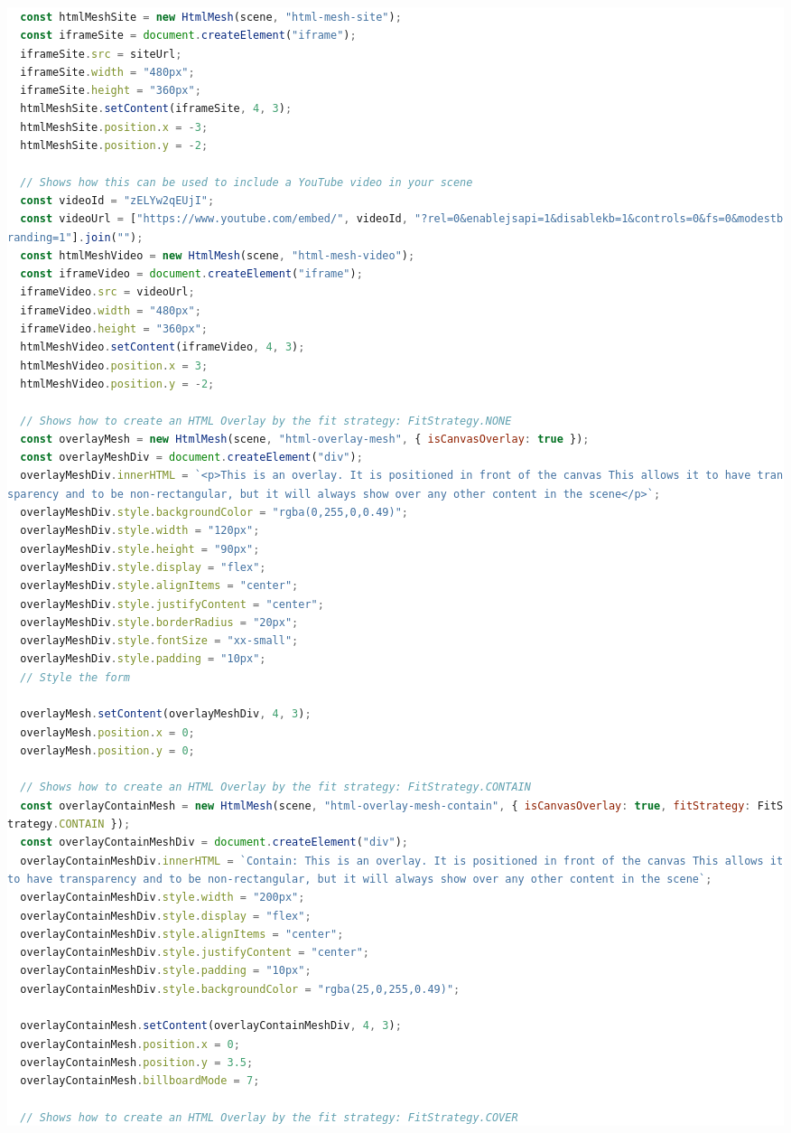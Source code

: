 ```javascript
  const htmlMeshSite = new HtmlMesh(scene, "html-mesh-site");
  const iframeSite = document.createElement("iframe");
  iframeSite.src = siteUrl;
  iframeSite.width = "480px";
  iframeSite.height = "360px";
  htmlMeshSite.setContent(iframeSite, 4, 3);
  htmlMeshSite.position.x = -3;
  htmlMeshSite.position.y = -2;

  // Shows how this can be used to include a YouTube video in your scene
  const videoId = "zELYw2qEUjI";
  const videoUrl = ["https://www.youtube.com/embed/", videoId, "?rel=0&enablejsapi=1&disablekb=1&controls=0&fs=0&modestbranding=1"].join("");
  const htmlMeshVideo = new HtmlMesh(scene, "html-mesh-video");
  const iframeVideo = document.createElement("iframe");
  iframeVideo.src = videoUrl;
  iframeVideo.width = "480px";
  iframeVideo.height = "360px";
  htmlMeshVideo.setContent(iframeVideo, 4, 3);
  htmlMeshVideo.position.x = 3;
  htmlMeshVideo.position.y = -2;

  // Shows how to create an HTML Overlay by the fit strategy: FitStrategy.NONE
  const overlayMesh = new HtmlMesh(scene, "html-overlay-mesh", { isCanvasOverlay: true });
  const overlayMeshDiv = document.createElement("div");
  overlayMeshDiv.innerHTML = `<p>This is an overlay. It is positioned in front of the canvas This allows it to have transparency and to be non-rectangular, but it will always show over any other content in the scene</p>`;
  overlayMeshDiv.style.backgroundColor = "rgba(0,255,0,0.49)";
  overlayMeshDiv.style.width = "120px";
  overlayMeshDiv.style.height = "90px";
  overlayMeshDiv.style.display = "flex";
  overlayMeshDiv.style.alignItems = "center";
  overlayMeshDiv.style.justifyContent = "center";
  overlayMeshDiv.style.borderRadius = "20px";
  overlayMeshDiv.style.fontSize = "xx-small";
  overlayMeshDiv.style.padding = "10px";
  // Style the form

  overlayMesh.setContent(overlayMeshDiv, 4, 3);
  overlayMesh.position.x = 0;
  overlayMesh.position.y = 0;

  // Shows how to create an HTML Overlay by the fit strategy: FitStrategy.CONTAIN
  const overlayContainMesh = new HtmlMesh(scene, "html-overlay-mesh-contain", { isCanvasOverlay: true, fitStrategy: FitStrategy.CONTAIN });
  const overlayContainMeshDiv = document.createElement("div");
  overlayContainMeshDiv.innerHTML = `Contain: This is an overlay. It is positioned in front of the canvas This allows it to have transparency and to be non-rectangular, but it will always show over any other content in the scene`;
  overlayContainMeshDiv.style.width = "200px";
  overlayContainMeshDiv.style.display = "flex";
  overlayContainMeshDiv.style.alignItems = "center";
  overlayContainMeshDiv.style.justifyContent = "center";
  overlayContainMeshDiv.style.padding = "10px";
  overlayContainMeshDiv.style.backgroundColor = "rgba(25,0,255,0.49)";

  overlayContainMesh.setContent(overlayContainMeshDiv, 4, 3);
  overlayContainMesh.position.x = 0;
  overlayContainMesh.position.y = 3.5;
  overlayContainMesh.billboardMode = 7;

  // Shows how to create an HTML Overlay by the fit strategy: FitStrategy.COVER
```